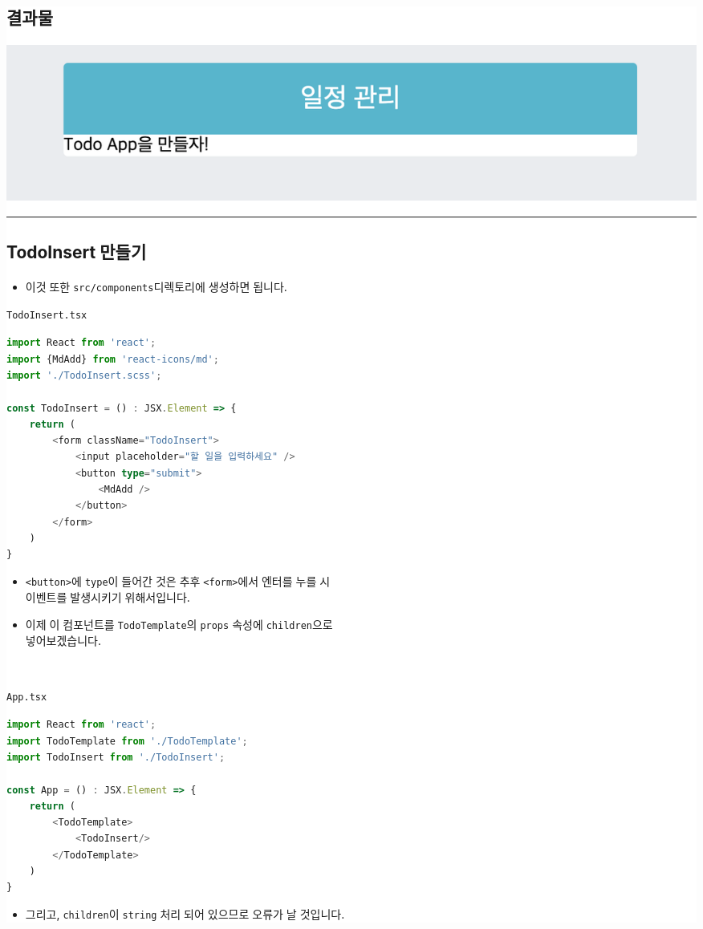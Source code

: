 ## 결과물

![TodoApp_1](../../../img/react-img/ch10-img/TodoApp_1.png)

<hr>

## TodoInsert 만들기

* 이것 또한 `src/components`디렉토리에 생성하면 됩니다.

`TodoInsert.tsx`
```typescript
import React from 'react';
import {MdAdd} from 'react-icons/md';
import './TodoInsert.scss';

const TodoInsert = () : JSX.Element => {
    return (
        <form className="TodoInsert">
            <input placeholder="할 일을 입력하세요" />
            <button type="submit">
                <MdAdd />
            </button>
        </form>
    )
}
```

* `<button>`에 `type`이 들어간 것은 추후 `<form>`에서 엔터를 누를 시<br>
이벤트를 발생시키기 위해서입니다.

* 이제 이 컴포넌트를 `TodoTemplate`의 `props` 속성에 `children`으로<br>
넣어보겠습니다.

   <br>

`App.tsx`
```typescript
import React from 'react';
import TodoTemplate from './TodoTemplate';
import TodoInsert from './TodoInsert';

const App = () : JSX.Element => {
    return (
        <TodoTemplate>
            <TodoInsert/>
        </TodoTemplate>
    )
}
```
* 그리고, `children`이 `string` 처리 되어 있으므로 오류가 날 것입니다.
